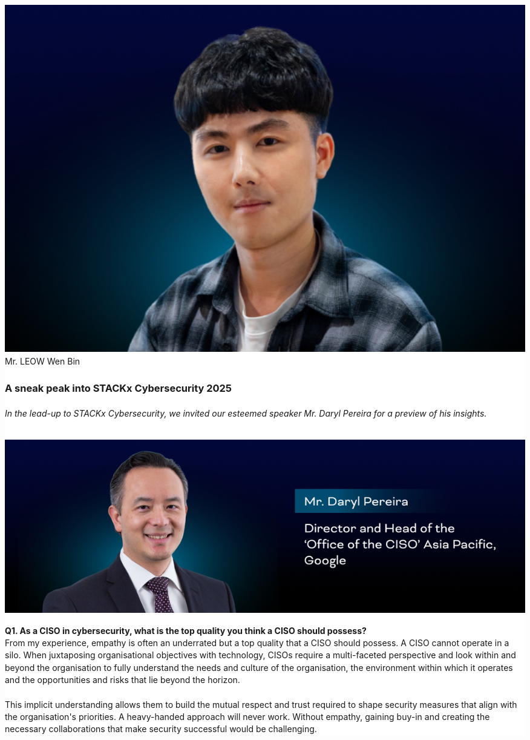 <img style="width: 100%" height="auto" width="100%" alt="Mr LEOW Wen Bin" src="/images/Stackx Cyber Technew Article/mr_leow_wen_bin.png">
</div>
</div>
<div class="isomer-card-body">
<div class="isomer-card-title">Mr. LEOW Wen Bin</div>
</div>
</div>
</div>
<h3><strong>A sneak peak into STACKx Cybersecurity 2025</strong></h3>
<h6>In the lead-up to STACKx Cybersecurity, we invited our esteemed speaker Mr. Daryl Pereira for a preview of his insights.&nbsp;</h6>
<div class="isomer-image-wrapper">
<img style="width: 100%" height="auto" width="100%" alt="Mr. Daryl Pereira" src="/images/Stackx Cyber Technew Article/EDM_in_page_Section_Banner.png">
</div>
<p><strong>Q1. As a CISO in cybersecurity, what is the top quality you think a CISO should possess?</strong>
<br>From my experience, empathy is often an underrated but a top quality that
a CISO should possess. A CISO cannot operate in a silo. When juxtaposing
organisational objectives with technology, CISOs require a multi-faceted&nbsp;perspective
and look within and beyond the organisation to fully understand the needs
and culture of the organisation, the environment within which it operates
and the opportunities and risks that lie beyond the horizon.
<br>
<br>This implicit understanding allows them to build the mutual respect and
trust required to shape security measures that align with the organisation's
priorities. A heavy-handed approach will never work. Without empathy, gaining
buy-in and creating the necessary collaborations that make security successful
would be challenging.